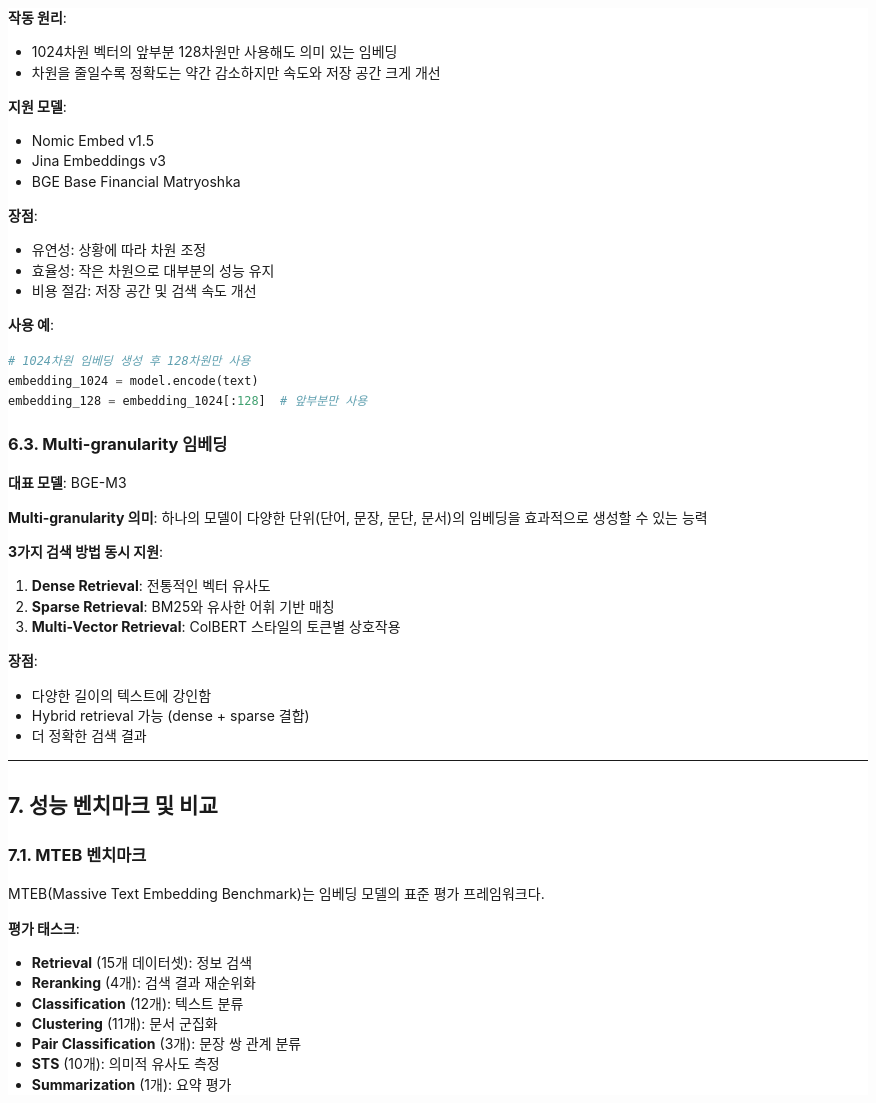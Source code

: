 **작동 원리**:
- 1024차원 벡터의 앞부분 128차원만 사용해도 의미 있는 임베딩
- 차원을 줄일수록 정확도는 약간 감소하지만 속도와 저장 공간 크게 개선

**지원 모델**:
- Nomic Embed v1.5
- Jina Embeddings v3
- BGE Base Financial Matryoshka

**장점**:
- 유연성: 상황에 따라 차원 조정
- 효율성: 작은 차원으로 대부분의 성능 유지
- 비용 절감: 저장 공간 및 검색 속도 개선

**사용 예**:
```python
# 1024차원 임베딩 생성 후 128차원만 사용
embedding_1024 = model.encode(text)
embedding_128 = embedding_1024[:128]  # 앞부분만 사용
```

### 6.3. Multi-granularity 임베딩

**대표 모델**: BGE-M3

**Multi-granularity 의미**:
하나의 모델이 다양한 단위(단어, 문장, 문단, 문서)의 임베딩을 효과적으로 생성할 수 있는 능력

**3가지 검색 방법 동시 지원**:
1. **Dense Retrieval**: 전통적인 벡터 유사도
2. **Sparse Retrieval**: BM25와 유사한 어휘 기반 매칭
3. **Multi-Vector Retrieval**: ColBERT 스타일의 토큰별 상호작용

**장점**:
- 다양한 길이의 텍스트에 강인함
- Hybrid retrieval 가능 (dense + sparse 결합)
- 더 정확한 검색 결과

---

## 7. 성능 벤치마크 및 비교

### 7.1. MTEB 벤치마크

MTEB(Massive Text Embedding Benchmark)는 임베딩 모델의 표준 평가 프레임워크다.

**평가 태스크**:
- **Retrieval** (15개 데이터셋): 정보 검색
- **Reranking** (4개): 검색 결과 재순위화
- **Classification** (12개): 텍스트 분류
- **Clustering** (11개): 문서 군집화
- **Pair Classification** (3개): 문장 쌍 관계 분류
- **STS** (10개): 의미적 유사도 측정
- **Summarization** (1개): 요약 평가
